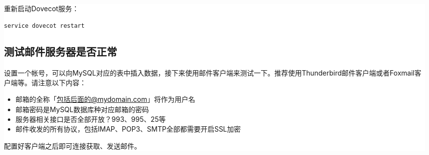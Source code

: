 重新启动Dovecot服务：

```bash
service dovecot restart
```

## 测试邮件服务器是否正常

设置一个帐号，可以向MySQL对应的表中插入数据，接下来使用邮件客户端来测试一下。推荐使用Thunderbird邮件客户端或者Foxmail客户端等。请注意以下内容：

- 邮箱的全称「包括后面的@mydomain.com」将作为用户名
- 邮箱密码是MySQL数据库种对应邮箱的密码
- 服务器相关接口是否全部开放？993、995、25等
- 邮件收发的所有协议，包括IMAP、POP3、SMTP全部都需要开启SSL加密

配置好客户端之后即可连接获取、发送邮件。

[//begin]: # "Autogenerated link references for markdown compatibility"
[create-self-signed-certificate]: create-self-signed-certificate.md "Create self-signed certificate"
[//end]: # "Autogenerated link references"
